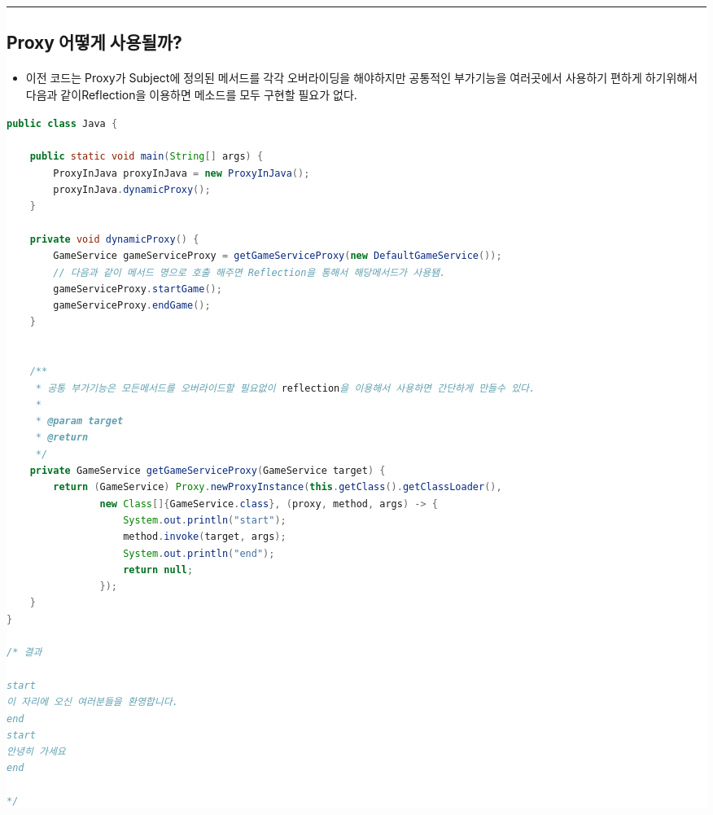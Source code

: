 <hr> 

## Proxy 어떻게 사용될까?

- 이전 코드는 Proxy가 Subject에 정의된 메서드를 각각 오버라이딩을 해야하지만 공통적인 부가기능을 여러곳에서 사용하기 편하게 하기위해서 다음과 같이Reflection을 이용하면 메소드를 모두 구현할 필요가 없다.

```java 
public class Java {

    public static void main(String[] args) {
        ProxyInJava proxyInJava = new ProxyInJava();
        proxyInJava.dynamicProxy();
    }

    private void dynamicProxy() {
        GameService gameServiceProxy = getGameServiceProxy(new DefaultGameService());
        // 다음과 같이 메서드 명으로 호출 해주면 Reflection을 통해서 해당메서드가 사용됌.
        gameServiceProxy.startGame();
        gameServiceProxy.endGame();
    }


    /**
     * 공통 부가기능은 모든메서드를 오버라이드할 필요없이 reflection을 이용해서 사용하면 간단하게 만들수 있다.
     *
     * @param target
     * @return
     */
    private GameService getGameServiceProxy(GameService target) {
        return (GameService) Proxy.newProxyInstance(this.getClass().getClassLoader(),
                new Class[]{GameService.class}, (proxy, method, args) -> {
                    System.out.println("start");
                    method.invoke(target, args);
                    System.out.println("end");
                    return null;
                });
    }
}

/* 결과

start
이 자리에 오신 여러분들을 환영합니다.
end
start
안녕히 가세요
end

*/

```
